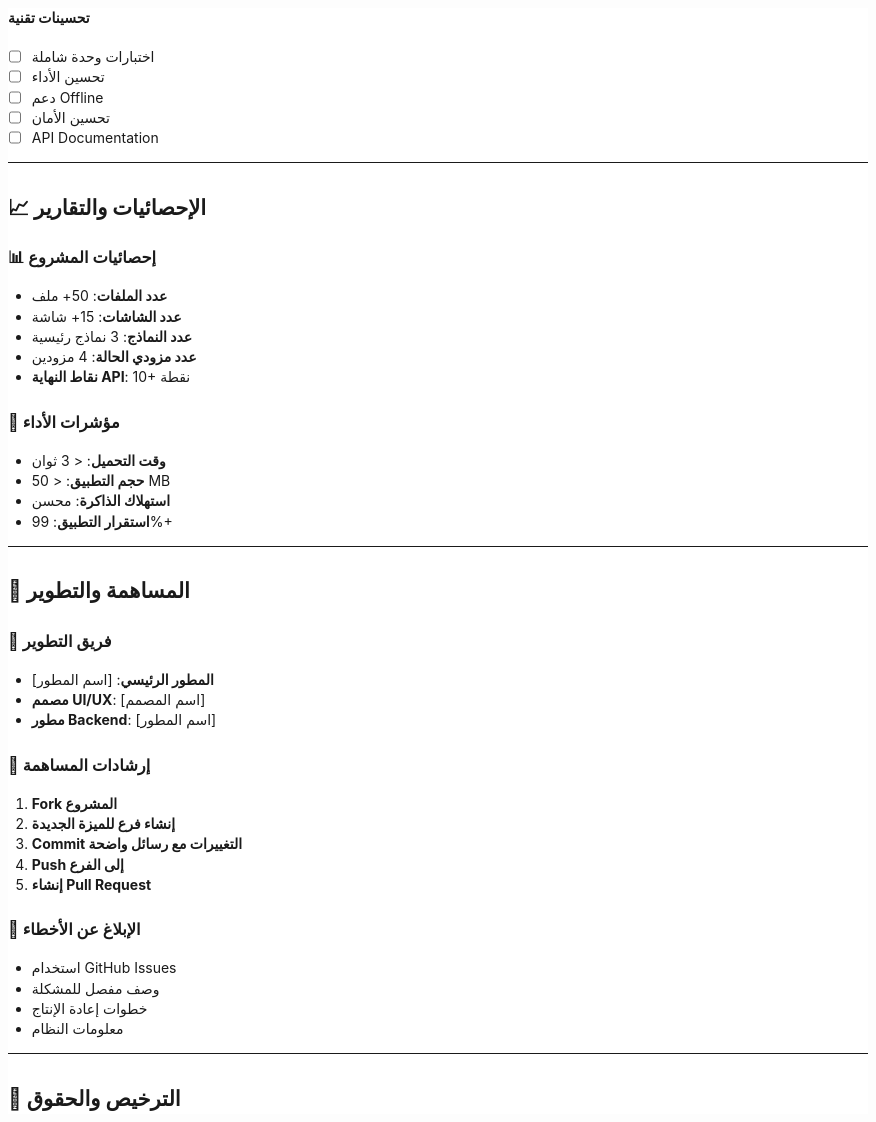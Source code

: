 #### تحسينات تقنية
- [ ] اختبارات وحدة شاملة
- [ ] تحسين الأداء
- [ ] دعم Offline
- [ ] تحسين الأمان
- [ ] API Documentation

---

## 📈 الإحصائيات والتقارير

### 📊 إحصائيات المشروع
- **عدد الملفات**: 50+ ملف
- **عدد الشاشات**: 15+ شاشة
- **عدد النماذج**: 3 نماذج رئيسية
- **عدد مزودي الحالة**: 4 مزودين
- **نقاط النهاية API**: 10+ نقطة

### 🎯 مؤشرات الأداء
- **وقت التحميل**: < 3 ثوان
- **حجم التطبيق**: < 50 MB
- **استهلاك الذاكرة**: محسن
- **استقرار التطبيق**: 99%+

---

## 🤝 المساهمة والتطوير

### 👥 فريق التطوير
- **المطور الرئيسي**: [اسم المطور]
- **مصمم UI/UX**: [اسم المصمم]
- **مطور Backend**: [اسم المطور]

### 📝 إرشادات المساهمة
1. **Fork المشروع**
2. **إنشاء فرع للميزة الجديدة**
3. **Commit التغييرات مع رسائل واضحة**
4. **Push إلى الفرع**
5. **إنشاء Pull Request**

### 🐛 الإبلاغ عن الأخطاء
- استخدام GitHub Issues
- وصف مفصل للمشكلة
- خطوات إعادة الإنتاج
- معلومات النظام

---

## 📄 الترخيص والحقوق
